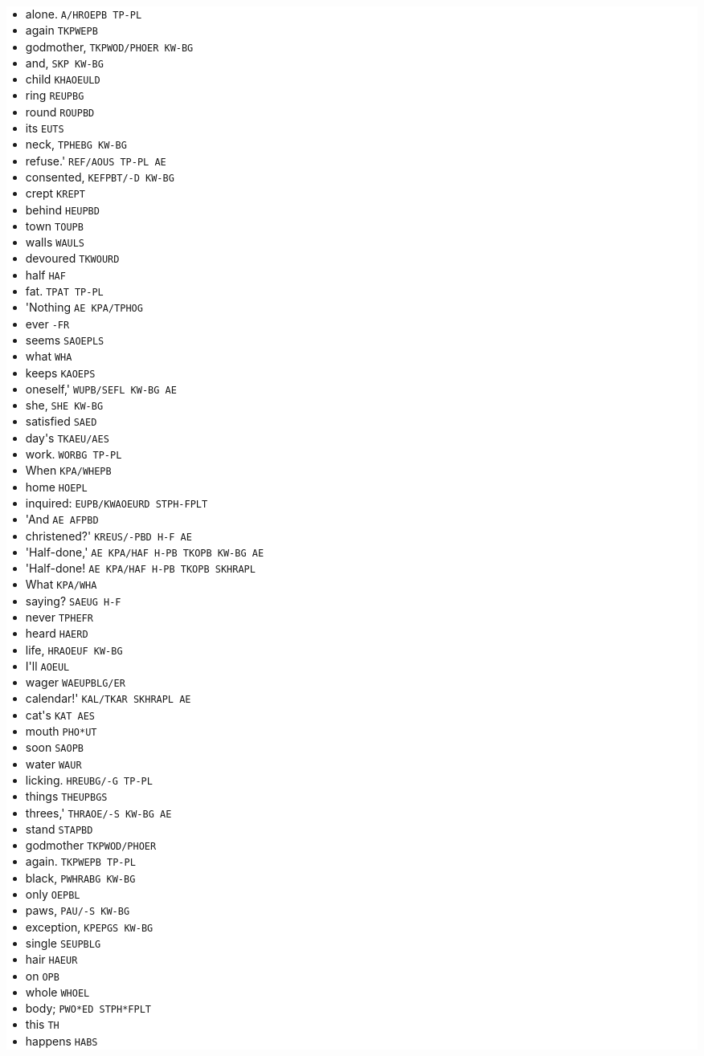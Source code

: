* alone. `A/HROEPB TP-PL`
* again `TKPWEPB`
* godmother, `TKPWOD/PHOER KW-BG`
* and, `SKP KW-BG`
* child `KHAOEULD`
* ring `REUPBG`
* round `ROUPBD`
* its `EUTS`
* neck, `TPHEBG KW-BG`
* refuse.' `REF/AOUS TP-PL AE`
* consented, `KEFPBT/-D KW-BG`
* crept `KREPT`
* behind `HEUPBD`
* town `TOUPB`
* walls `WAULS`
* devoured `TKWOURD`
* half `HAF`
* fat. `TPAT TP-PL`
* 'Nothing `AE KPA/TPHOG`
* ever `-FR`
* seems `SAOEPLS`
* what `WHA`
* keeps `KAOEPS`
* oneself,' `WUPB/SEFL KW-BG AE`
* she, `SHE KW-BG`
* satisfied `SAED`
* day's `TKAEU/AES`
* work. `WORBG TP-PL`
* When `KPA/WHEPB`
* home `HOEPL`
* inquired: `EUPB/KWAOEURD STPH-FPLT`
* 'And `AE AFPBD`
* christened?' `KREUS/-PBD H-F AE`
* 'Half-done,' `AE KPA/HAF H-PB TKOPB KW-BG AE`
* 'Half-done! `AE KPA/HAF H-PB TKOPB SKHRAPL`
* What `KPA/WHA`
* saying? `SAEUG H-F`
* never `TPHEFR`
* heard `HAERD`
* life, `HRAOEUF KW-BG`
* I'll `AOEUL`
* wager `WAEUPBLG/ER`
* calendar!' `KAL/TKAR SKHRAPL AE`
* cat's `KAT AES`
* mouth `PHO*UT`
* soon `SAOPB`
* water `WAUR`
* licking. `HREUBG/-G TP-PL`
* things `THEUPBGS`
* threes,' `THRAOE/-S KW-BG AE`
* stand `STAPBD`
* godmother `TKPWOD/PHOER`
* again. `TKPWEPB TP-PL`
* black, `PWHRABG KW-BG`
* only `OEPBL`
* paws, `PAU/-S KW-BG`
* exception, `KPEPGS KW-BG`
* single `SEUPBLG`
* hair `HAEUR`
* on `OPB`
* whole `WHOEL`
* body; `PWO*ED STPH*FPLT`
* this `TH`
* happens `HABS`